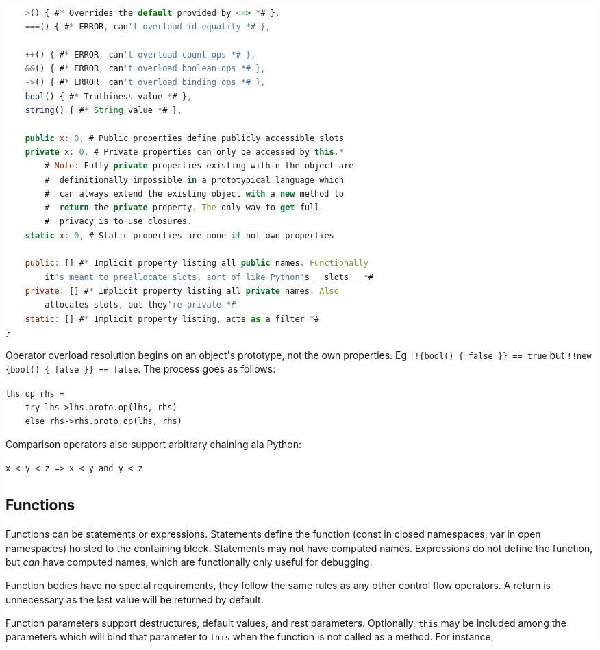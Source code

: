 ```js
	>() { #* Overrides the default provided by <=> *# },
	===() { #* ERROR, can't overload id equality *# },
	
	++() { #* ERROR, can't overload count ops *# },
	&&() { #* ERROR, can't overload boolean ops *# },
	->() { #* ERROR, can't overload binding ops *# },
	bool() { #* Truthiness value *# },
	string() { #* String value *# },
	
	public x: 0, # Public properties define publicly accessible slots
	private x: 0, # Private properties can only be accessed by this.*
		# Note: Fully private properties existing within the object are
		#  definitionally impossible in a prototypical language which
		#  can always extend the existing object with a new method to
		#  return the private property. The only way to get full
		#  privacy is to use closures.
	static x: 0, # Static properties are none if not own properties
	
	public: [] #* Implicit property listing all public names. Functionally
		it's meant to preallocate slots, sort of like Python's __slots__ *#
	private: [] #* Implicit property listing all private names. Also
		allocates slots, but they're private *#
	static: [] #* Implicit property listing, acts as a filter *#
}
```

Operator overload resolution begins on an object's prototype, not the own properties. Eg `!!{bool() { false }} == true` but
`!!new {bool() { false }} == false`. The process goes as follows:

```
lhs op rhs =
	try lhs->lhs.proto.op(lhs, rhs)
	else rhs->rhs.proto.op(lhs, rhs)
```

Comparison operators also support arbitrary chaining ala Python:

`x < y < z => x < y and y < z`

## Functions
Functions can be statements or expressions. Statements define the function
(const in closed namespaces, var in open namespaces) hoisted to the containing block. Statements may not have computed names. Expressions do not define the function, but *can* have computed names, which are functionally only useful for debugging.

Function bodies have no special requirements, they follow the same rules as any other control flow operators. A return is unnecessary as the last value will be returned by default.

Function parameters support destructures, default values, and rest parameters. Optionally, `this` may be included among the parameters which will bind that parameter to `this` when the function is not called as a method. For instance,
